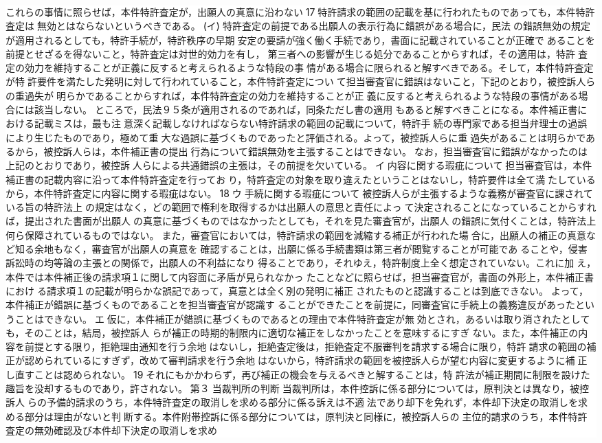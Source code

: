   これらの事情に照らせば，本件特許査定が，出願人の真意に沿わない
 17 
特許請求の範囲の記載を基に行われたものであっても，本件特許査定は
無効とはならないというべきである。 
(イ) 特許査定の前提である出願人の表示行為に錯誤がある場合に，民法
の錯誤無効の規定が適用されるとしても，特許手続が，特許秩序の早期
安定の要請が強く働く手続であり，書面に記載されていることが正確で
あることを前提とせざるを得ないこと，特許査定は対世的効力を有し，
第三者への影響が生じる処分であることからすれば，その適用は，特許
査定の効力を維持することが正義に反すると考えられるような特段の事
情がある場合に限られると解すべきである。そして，本件特許査定が特
許要件を満たした発明に対して行われていること，本件特許査定につい
て担当審査官に錯誤はないこと，下記のとおり，被控訴人らの重過失が
明らかであることからすれば，本件特許査定の効力を維持することが正
義に反すると考えられるような特段の事情がある場合には該当しない。 
  ところで，民法９５条が適用されるのであれば，同条ただし書の適用
もあると解すべきことになる。本件補正書における記載ミスは，最も注
意深く記載しなければならない特許請求の範囲の記載について，特許手
続の専門家である担当弁理士の過誤により生じたものであり，極めて重
大な過誤に基づくものであったと評価される。よって，被控訴人らに重
過失があることは明らかであるから，被控訴人らは，本件補正書の提出
行為について錯誤無効を主張することはできない。 
  なお，担当審査官に錯誤がなかったのは上記のとおりであり，被控訴
人らによる共通錯誤の主張は，その前提を欠いている。 
イ 内容に関する瑕疵について 
  担当審査官は，本件補正書の記載内容に沿って本件特許査定を行ってお
り，特許査定の対象を取り違えたということはないし，特許要件は全て満
たしているから，本件特許査定に内容に関する瑕疵はない。 
 18 
ウ 手続に関する瑕疵について 
  被控訴人らが主張するような義務が審査官に課されている旨の特許法上
の規定はなく，どの範囲で権利を取得するかは出願人の意思と責任によっ
て決定されることになっていることからすれば，提出された書面が出願人
の真意に基づくものではなかったとしても，それを見た審査官が，出願人
の錯誤に気付くことは，特許法上何ら保障されているものではない。 
  また，審査官においては，特許請求の範囲を減縮する補正が行われた場
合に，出願人の補正の真意など知る余地もなく，審査官が出願人の真意を
確認することは，出願に係る手続書類は第三者が閲覧することが可能であ
ることや，侵害訴訟時の均等論の主張との関係で，出願人の不利益になり
得ることであり，それゆえ，特許制度上全く想定されていない。これに加
え，本件では本件補正後の請求項１に関して内容面に矛盾が見られなかっ
たことなどに照らせば，担当審査官が，書面の外形上，本件補正書におけ
る請求項１の記載が明らかな誤記であって，真意とは全く別の発明に補正
されたものと認識することは到底できない。 
  よって，本件補正が錯誤に基づくものであることを担当審査官が認識す
ることができたことを前提に，同審査官に手続上の義務違反があったとい
うことはできない。 
エ 仮に，本件補正が錯誤に基づくものであるとの理由で本件特許査定が無
効とされ，あるいは取り消されたとしても，そのことは，結局，被控訴人
らが補正の時期的制限内に適切な補正をしなかったことを意味するにすぎ
ない。また，本件補正の内容を前提とする限り，拒絶理由通知を行う余地
はないし，拒絶査定後は，拒絶査定不服審判を請求する場合に限り，特許
請求の範囲の補正が認められているにすぎず，改めて審判請求を行う余地
はないから，特許請求の範囲を被控訴人らが望む内容に変更するように補
正し直すことは認められない。 
 19 
  それにもかかわらず，再び補正の機会を与えるべきと解することは，特
許法が補正期間に制限を設けた趣旨を没却するものであり，許されない。 
第３ 当裁判所の判断 
  当裁判所は，本件控訴に係る部分については，原判決とは異なり，被控訴人
らの予備的請求のうち，本件特許査定の取消しを求める部分に係る訴えは不適
法であり却下を免れず，本件却下決定の取消しを求める部分は理由がないと判
断する。本件附帯控訴に係る部分については，原判決と同様に，被控訴人らの
主位的請求のうち，本件特許査定の無効確認及び本件却下決定の取消しを求め